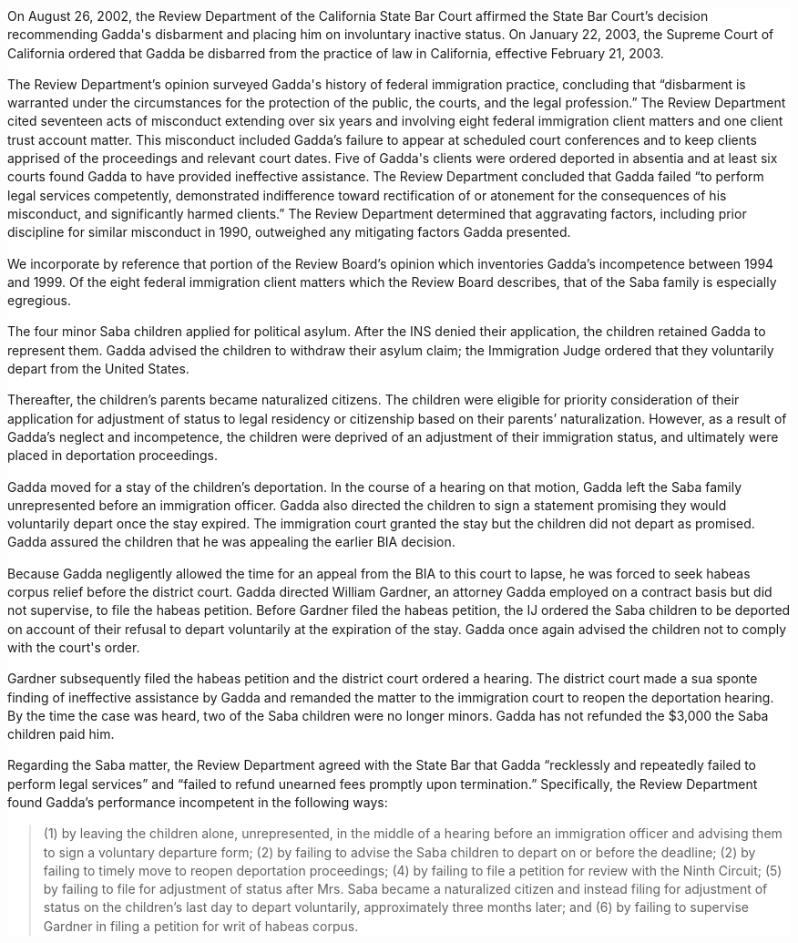 On August 26, 2002, the Review Department of the California State Bar Court affirmed the State Bar Court’s decision recommending Gadda's disbarment and placing him on involuntary inactive status. On January 22, 2003, the Supreme Court of California ordered that Gadda be disbarred from the practice of law in California, effective February 21, 2003.

The Review Department’s opinion surveyed Gadda's history of federal immigration practice, concluding that “disbarment is warranted under the circumstances for the protection of the public, the courts, and the legal profession.” The Review Department cited seventeen acts of misconduct extending over six years and involving eight federal immigration client matters and one client trust account matter. This misconduct included Gadda’s failure to appear at scheduled court conferences and to keep clients apprised of the proceedings and relevant court dates. Five of Gadda's clients were ordered deported in absentia and at least six courts found Gadda to have provided ineffective assistance. The Review Department concluded that Gadda failed “to perform legal services competently, demonstrated indifference toward rectification of or atonement for the consequences of his misconduct, and significantly harmed clients.” The Review Department determined that aggravating factors, including prior discipline for similar misconduct in 1990, outweighed any mitigating factors Gadda presented.

We incorporate by reference that portion of the Review Board’s opinion which inventories Gadda’s incompetence between 1994 and 1999. Of the eight federal immigration client matters which the Review Board describes, that of the Saba family is especially egregious.

The four minor Saba children applied for political asylum. After the INS denied their application, the children retained Gadda to represent them. Gadda advised the children to withdraw their asylum claim; the Immigration Judge ordered that they voluntarily depart from the United States.

Thereafter, the children’s parents became naturalized citizens. The children were eligible for priority consideration of their application for adjustment of status to legal residency or citizenship based on their parents’ naturalization. However, as a result of Gadda’s neglect and incompetence, the children were deprived of an adjustment of their immigration status, and ultimately were placed in deportation proceedings.

Gadda moved for a stay of the children’s deportation. In the course of a hearing on that motion, Gadda left the Saba family unrepresented before an immigration officer. Gadda also directed the children to sign a statement promising they would voluntarily depart once the stay expired. The immigration court granted the stay but the children did not depart as promised. Gadda assured the children that he was appealing the earlier BIA decision.

Because Gadda negligently allowed the time for an appeal from the BIA to this court to lapse, he was forced to seek habeas corpus relief before the district court. Gadda directed William Gardner, an attorney Gadda employed on a contract basis but did not supervise, to file the habeas petition. Before Gardner filed the habeas petition, the IJ ordered the Saba children to be deported on account of their refusal to depart voluntarily at the expiration of the stay. Gadda once again advised the children not to comply with the court's order.

Gardner subsequently filed the habeas petition and the district court ordered a hearing. The district court made a sua sponte finding of ineffective assistance by Gadda and remanded the matter to the immigration court to reopen the deportation hearing. By the time the case was heard, two of the Saba children were no longer minors. Gadda has not refunded the $3,000 the Saba children paid him.

Regarding the Saba matter, the Review Department agreed with the State Bar that Gadda “recklessly and repeatedly failed to perform legal services” and “failed to refund unearned fees promptly upon termination.” Specifically, the Review Department found Gadda’s performance incompetent in the following ways:

> \(1\) by leaving the children alone, unrepresented, in the middle of a hearing before an immigration officer and advising them to sign a voluntary departure form; (2) by failing to advise the Saba children to depart on or before the deadline; (2) by failing to timely move to reopen deportation proceedings; (4) by failing to file a petition for review with the Ninth Circuit; (5) by failing to file for adjustment of status after Mrs. Saba became a naturalized citizen and instead filing for adjustment of status on the children’s last day to depart voluntarily, approximately three months later; and (6) by failing to supervise Gardner in filing a petition for writ of habeas corpus.
